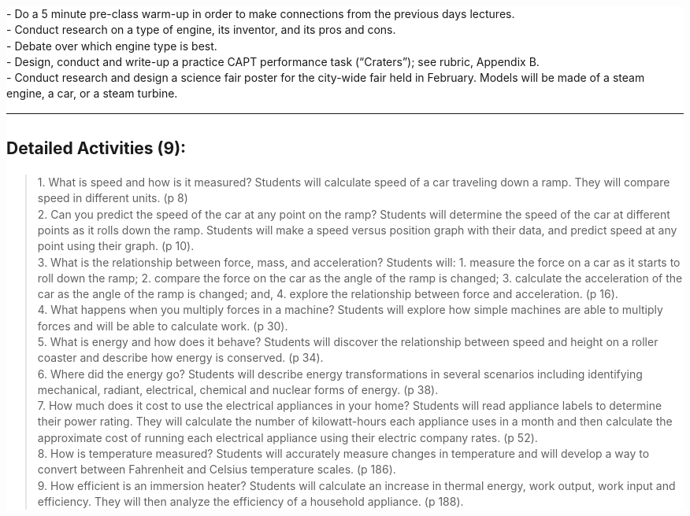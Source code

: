 <dt>
- Do a 5 minute pre-class warm-up in order to make connections from the previous days lectures.
<dt>
- Conduct research on a type of engine, its inventor, and its pros and cons.
<dt>
- Debate over which engine type is best.
<dt>
- Design, conduct and write-up a practice CAPT performance task (“Craters”); see rubric, Appendix B.
<dt>
- Conduct research and design a science fair poster for the city-wide fair held in February. Models will be made of a steam engine, a car, or a steam turbine.
</dt>
</dt>
</dt>
</dt>
</dt>
</dt>
</dt>
</dt>
</dl>
</blockquote>
<hr/>
<h2>
Detailed Activities (9):
</h2>
<blockquote>
<dl>
<dt>
1. What is speed and how is it measured? Students will calculate speed of a car traveling down a ramp. They will compare speed in different units. (p 8)
<dt>
2. Can you predict the speed of the car at any point on the ramp? Students will determine the speed of the car at different points as it rolls down the ramp. Students will make a speed versus position graph with their data, and predict speed at any point using their graph. (p 10).
<dt>
3. What is the relationship between force, mass, and acceleration? Students will: 1. measure the force on a car as it starts to roll down the ramp; 2. compare the force on the car as the angle of the ramp is changed; 3. calculate the acceleration of the car as the angle of the ramp is changed; and, 4. explore the relationship between force and acceleration. (p 16).
<dt>
4. What happens when you multiply forces in a machine? Students will explore how simple machines are able to multiply forces and will be able to calculate work. (p 30).
<dt>
5. What is energy and how does it behave? Students will discover the relationship between speed and height on a roller coaster and describe how energy is conserved. (p 34).
<dt>
6. Where did the energy go? Students will describe energy transformations in several scenarios including identifying mechanical, radiant, electrical, chemical and nuclear forms of energy. (p 38).
<dt>
7. How much does it cost to use the electrical appliances in your home? Students will read appliance labels to determine their power rating. They will calculate the number of kilowatt-hours each appliance uses in a month and then calculate the approximate cost of running each electrical appliance using their electric company rates. (p 52).
<dt>
8. How is temperature measured? Students will accurately measure changes in temperature and will develop a way to convert between Fahrenheit and Celsius temperature scales. (p 186).
<b>
</b>
<dt>
9. How efficient is an immersion heater? Students will calculate an increase in thermal energy, work output, work input and efficiency. They will then analyze the efficiency of a household appliance. (p 188).
</dt>